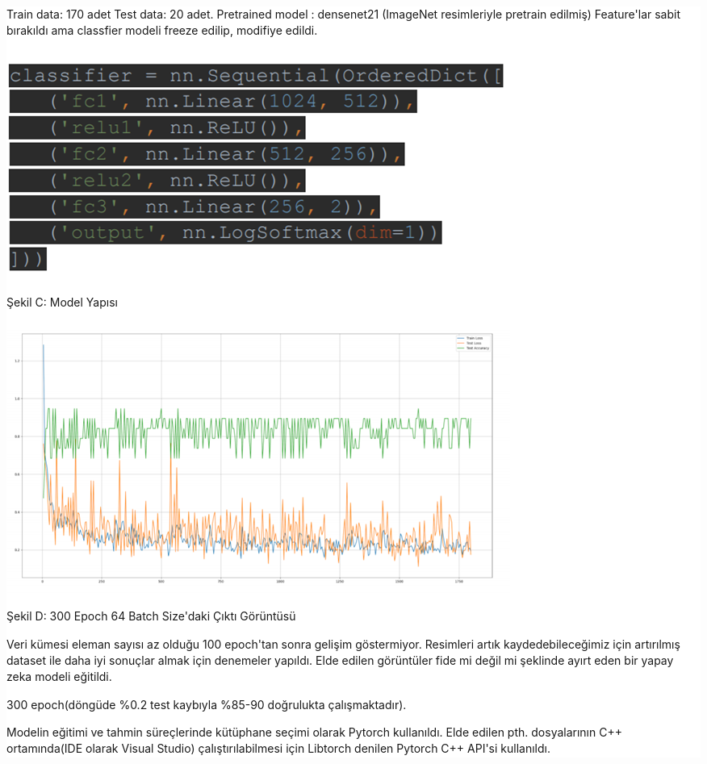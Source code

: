 Train data: 170 adet Test data: 20 adet. Pretrained model : densenet21
(ImageNet resimleriyle pretrain edilmiş) Feature'lar sabit bırakıldı ama
classfier modeli freeze edilip, modifiye edildi.

![](./media/image37.png)

Şekil C: Model Yapısı

![](./media/image65.png)

Şekil D: 300 Epoch 64 Batch Size'daki Çıktı Görüntüsü

Veri kümesi eleman sayısı az olduğu 100 epoch'tan sonra gelişim
göstermiyor. Resimleri artık kaydedebileceğimiz için artırılmış dataset
ile daha iyi sonuçlar almak için denemeler yapıldı. Elde edilen
görüntüler fide mi değil mi şeklinde ayırt eden bir yapay zeka modeli
eğitildi.

300 epoch(döngüde %0.2 test kaybıyla %85-90 doğrulukta çalışmaktadır).

Modelin eğitimi ve tahmin süreçlerinde kütüphane seçimi olarak Pytorch
kullanıldı. Elde edilen pth. dosyalarının C++ ortamında(IDE olarak
Visual Studio) çalıştırılabilmesi için Libtorch denilen Pytorch C++
API'si kullanıldı.
